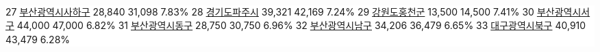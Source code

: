   <tr class="item">
    <td>27</td>
    <td><a href="/apt/부산광역시사하구">부산광역시사하구</a></td>
    <td>28,840</td>
    <td>31,098</td>
    <td>7.83%</td>
  </tr>

  <tr class="item">
    <td>28</td>
    <td><a href="/apt/경기도파주시">경기도파주시</a></td>
    <td>39,321</td>
    <td>42,169</td>
    <td>7.24%</td>
  </tr>

  <tr class="item">
    <td>29</td>
    <td><a href="/apt/강원도홍천군">강원도홍천군</a></td>
    <td>13,500</td>
    <td>14,500</td>
    <td>7.41%</td>
  </tr>

  <tr class="item">
    <td>30</td>
    <td><a href="/apt/부산광역시서구">부산광역시서구</a></td>
    <td>44,000</td>
    <td>47,000</td>
    <td>6.82%</td>
  </tr>

  <tr class="item">
    <td>31</td>
    <td><a href="/apt/부산광역시동구">부산광역시동구</a></td>
    <td>28,750</td>
    <td>30,750</td>
    <td>6.96%</td>
  </tr>

  <tr class="item">
    <td>32</td>
    <td><a href="/apt/부산광역시남구">부산광역시남구</a></td>
    <td>34,206</td>
    <td>36,479</td>
    <td>6.65%</td>
  </tr>

  <tr class="item">
    <td>33</td>
    <td><a href="/apt/대구광역시북구">대구광역시북구</a></td>
    <td>40,910</td>
    <td>43,479</td>
    <td>6.28%</td>
  </tr>
